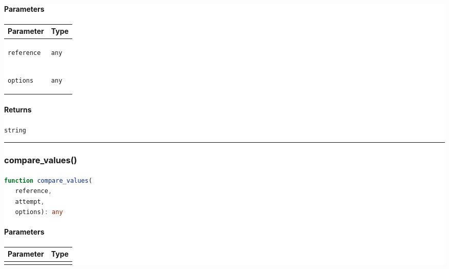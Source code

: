 #### Parameters

<table>
<thead>
<tr>
<th>Parameter</th>
<th>Type</th>
</tr>
</thead>
<tbody>
<tr>
<td>

`reference`

</td>
<td>

`any`

</td>
</tr>
<tr>
<td>

`options`

</td>
<td>

`any`

</td>
</tr>
</tbody>
</table>

#### Returns

`string`

***

### compare\_values()

```ts
function compare_values(
   reference, 
   attempt, 
   options): any
```

#### Parameters

<table>
<thead>
<tr>
<th>Parameter</th>
<th>Type</th>
</tr>
</thead>
<tbody>
<tr>
<td>
